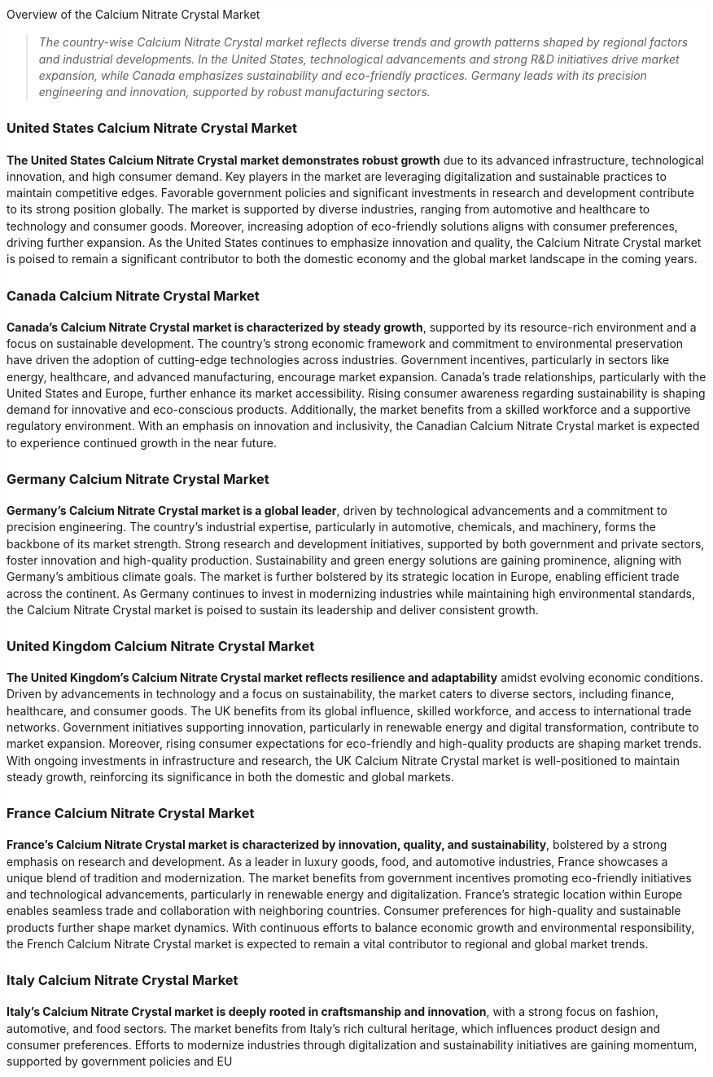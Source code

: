 Overview of the Calcium Nitrate Crystal Market<br /></span></h1><blockquote><p><em><span class="">The country-wise Calcium Nitrate Crystal market reflects diverse trends and growth patterns shaped by regional factors and industrial developments. In the United States, technological advancements and strong R&amp;D initiatives drive market expansion, while Canada emphasizes sustainability and eco-friendly practices. Germany leads with its precision engineering and innovation, supported by robust manufacturing sectors.</span></em></p></blockquote><h3><strong>United States Calcium Nitrate Crystal Market</strong></h3><p><strong>The United States Calcium Nitrate Crystal market demonstrates robust growth</strong> due to its advanced infrastructure, technological innovation, and high consumer demand. Key players in the market are leveraging digitalization and sustainable practices to maintain competitive edges. Favorable government policies and significant investments in research and development contribute to its strong position globally. The market is supported by diverse industries, ranging from automotive and healthcare to technology and consumer goods. Moreover, increasing adoption of eco-friendly solutions aligns with consumer preferences, driving further expansion. As the United States continues to emphasize innovation and quality, the Calcium Nitrate Crystal market is poised to remain a significant contributor to both the domestic economy and the global market landscape in the coming years.</p><h3><strong>Canada Calcium Nitrate Crystal Market</strong></h3><p><strong>Canada&rsquo;s Calcium Nitrate Crystal market is characterized by steady growth</strong>, supported by its resource-rich environment and a focus on sustainable development. The country&rsquo;s strong economic framework and commitment to environmental preservation have driven the adoption of cutting-edge technologies across industries. Government incentives, particularly in sectors like energy, healthcare, and advanced manufacturing, encourage market expansion. Canada&rsquo;s trade relationships, particularly with the United States and Europe, further enhance its market accessibility. Rising consumer awareness regarding sustainability is shaping demand for innovative and eco-conscious products. Additionally, the market benefits from a skilled workforce and a supportive regulatory environment. With an emphasis on innovation and inclusivity, the Canadian Calcium Nitrate Crystal market is expected to experience continued growth in the near future.</p><h3><strong>Germany Calcium Nitrate Crystal Market</strong></h3><p><strong>Germany&rsquo;s Calcium Nitrate Crystal market is a global leader</strong>, driven by technological advancements and a commitment to precision engineering. The country&rsquo;s industrial expertise, particularly in automotive, chemicals, and machinery, forms the backbone of its market strength. Strong research and development initiatives, supported by both government and private sectors, foster innovation and high-quality production. Sustainability and green energy solutions are gaining prominence, aligning with Germany&rsquo;s ambitious climate goals. The market is further bolstered by its strategic location in Europe, enabling efficient trade across the continent. As Germany continues to invest in modernizing industries while maintaining high environmental standards, the Calcium Nitrate Crystal market is poised to sustain its leadership and deliver consistent growth.</p><h3><strong>United Kingdom Calcium Nitrate Crystal Market</strong></h3><p><strong>The United Kingdom&rsquo;s Calcium Nitrate Crystal market reflects resilience and adaptability</strong> amidst evolving economic conditions. Driven by advancements in technology and a focus on sustainability, the market caters to diverse sectors, including finance, healthcare, and consumer goods. The UK benefits from its global influence, skilled workforce, and access to international trade networks. Government initiatives supporting innovation, particularly in renewable energy and digital transformation, contribute to market expansion. Moreover, rising consumer expectations for eco-friendly and high-quality products are shaping market trends. With ongoing investments in infrastructure and research, the UK Calcium Nitrate Crystal market is well-positioned to maintain steady growth, reinforcing its significance in both the domestic and global markets.</p><h3><strong>France Calcium Nitrate Crystal Market</strong></h3><p><strong>France&rsquo;s Calcium Nitrate Crystal market is characterized by innovation, quality, and sustainability</strong>, bolstered by a strong emphasis on research and development. As a leader in luxury goods, food, and automotive industries, France showcases a unique blend of tradition and modernization. The market benefits from government incentives promoting eco-friendly initiatives and technological advancements, particularly in renewable energy and digitalization. France&rsquo;s strategic location within Europe enables seamless trade and collaboration with neighboring countries. Consumer preferences for high-quality and sustainable products further shape market dynamics. With continuous efforts to balance economic growth and environmental responsibility, the French Calcium Nitrate Crystal market is expected to remain a vital contributor to regional and global market trends.</p><h3><strong>Italy Calcium Nitrate Crystal Market</strong></h3><p><strong>Italy&rsquo;s Calcium Nitrate Crystal market is deeply rooted in craftsmanship and innovation</strong>, with a strong focus on fashion, automotive, and food sectors. The market benefits from Italy&rsquo;s rich cultural heritage, which influences product design and consumer preferences. Efforts to modernize industries through digitalization and sustainability initiatives are gaining momentum, supported by government policies and EU